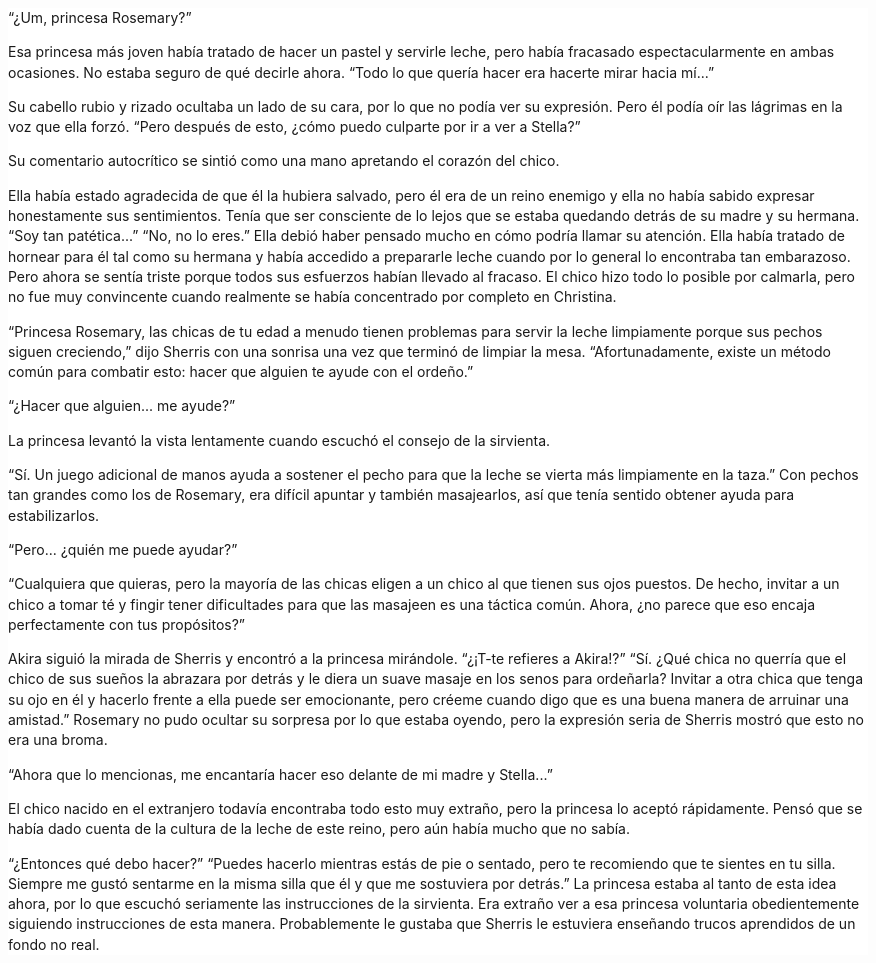 “¿Um, princesa Rosemary?”

Esa princesa más joven había tratado de hacer un pastel y servirle leche, pero había fracasado espectacularmente en ambas ocasiones. No estaba seguro de qué decirle ahora.
“Todo lo que quería hacer era hacerte mirar hacia mí...”

Su cabello rubio y rizado ocultaba un lado de su cara, por lo que no podía ver su expresión. Pero él podía oír las lágrimas en la voz que ella forzó.
“Pero después de esto, ¿cómo puedo culparte por ir a ver a Stella?”

Su comentario autocrítico se sintió como una mano apretando el corazón del chico.

Ella había estado agradecida de que él la hubiera salvado, pero él era de un reino enemigo y ella no había sabido expresar honestamente sus sentimientos. Tenía que ser consciente de lo lejos que se estaba quedando detrás de su madre y su hermana.
“Soy tan patética...” “No, no lo eres.”
Ella debió haber pensado mucho en cómo podría llamar su atención. Ella había tratado de hornear para él tal como su hermana y había accedido a prepararle leche cuando por lo general lo encontraba tan embarazoso. Pero ahora se sentía triste porque todos sus esfuerzos habían llevado al fracaso.
El chico hizo todo lo posible por calmarla, pero no fue muy convincente cuando realmente se había concentrado por completo en Christina.

“Princesa Rosemary, las chicas de tu edad a menudo tienen problemas para servir la leche limpiamente porque sus pechos siguen creciendo,” dijo Sherris con una sonrisa una vez que terminó de limpiar la mesa. “Afortunadamente, existe un método común para combatir esto: hacer que alguien te ayude con el ordeño.”

“¿Hacer que alguien... me ayude?”

La princesa levantó la vista lentamente cuando escuchó el consejo de la sirvienta.

“Sí. Un juego adicional de manos ayuda a sostener el pecho para que la leche se vierta más limpiamente en la taza.”
Con pechos tan grandes como los de Rosemary, era difícil apuntar y también masajearlos, así que tenía sentido obtener ayuda para estabilizarlos.

“Pero... ¿quién me puede ayudar?”

“Cualquiera que quieras, pero la mayoría de las chicas eligen a un chico al que tienen sus ojos puestos. De hecho, invitar a un chico a tomar té y fingir tener dificultades para que las masajeen es una táctica común. Ahora, ¿no parece que eso encaja perfectamente con tus propósitos?”

Akira siguió la mirada de Sherris y encontró a la princesa mirándole. “¿¡T-te refieres a Akira!?”
“Sí. ¿Qué chica no querría que el chico de sus sueños la abrazara por detrás y le diera un suave masaje en los senos para ordeñarla? Invitar a otra chica que tenga su ojo en él y hacerlo frente a ella puede ser emocionante, pero créeme cuando digo que es una buena manera de arruinar una amistad.”
Rosemary no pudo ocultar su sorpresa por lo que estaba oyendo, pero la expresión seria de Sherris mostró que esto no era una broma.

“Ahora que lo mencionas, me encantaría hacer eso delante de mi madre y Stella...”

El chico nacido en el extranjero todavía encontraba todo esto muy extraño, pero la princesa lo aceptó rápidamente. Pensó que se había dado cuenta de la cultura de la leche de este reino, pero aún había mucho que no sabía.

“¿Entonces qué debo hacer?”
“Puedes hacerlo mientras estás de pie o sentado, pero te recomiendo que te sientes en tu silla. Siempre me gustó sentarme en la misma silla que él y que me sostuviera por detrás.”
La princesa estaba al tanto de esta idea ahora, por lo que escuchó seriamente las instrucciones de la sirvienta. Era extraño ver a esa princesa voluntaria obedientemente siguiendo instrucciones de esta manera. Probablemente le gustaba que Sherris le estuviera enseñando trucos aprendidos de un fondo no real.
